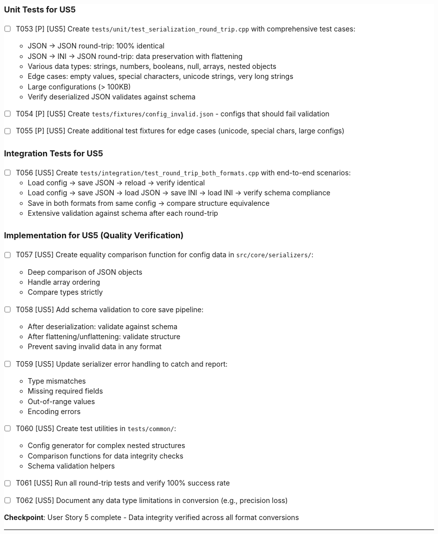 ### Unit Tests for US5

- [ ] T053 [P] [US5] Create `tests/unit/test_serialization_round_trip.cpp` with comprehensive test cases:
  - JSON → JSON round-trip: 100% identical
  - JSON → INI → JSON round-trip: data preservation with flattening
  - Various data types: strings, numbers, booleans, null, arrays, nested objects
  - Edge cases: empty values, special characters, unicode strings, very long strings
  - Large configurations (> 100KB)
  - Verify deserialized JSON validates against schema

- [ ] T054 [P] [US5] Create `tests/fixtures/config_invalid.json` - configs that should fail validation
- [ ] T055 [P] [US5] Create additional test fixtures for edge cases (unicode, special chars, large configs)

### Integration Tests for US5

- [ ] T056 [US5] Create `tests/integration/test_round_trip_both_formats.cpp` with end-to-end scenarios:
  - Load config → save JSON → reload → verify identical
  - Load config → save JSON → load JSON → save INI → load INI → verify schema compliance
  - Save in both formats from same config → compare structure equivalence
  - Extensive validation against schema after each round-trip

### Implementation for US5 (Quality Verification)

- [ ] T057 [US5] Create equality comparison function for config data in `src/core/serializers/`:
  - Deep comparison of JSON objects
  - Handle array ordering
  - Compare types strictly

- [ ] T058 [US5] Add schema validation to core save pipeline:
  - After deserialization: validate against schema
  - After flattening/unflattening: validate structure
  - Prevent saving invalid data in any format

- [ ] T059 [US5] Update serializer error handling to catch and report:
  - Type mismatches
  - Missing required fields
  - Out-of-range values
  - Encoding errors

- [ ] T060 [US5] Create test utilities in `tests/common/`:
  - Config generator for complex nested structures
  - Comparison functions for data integrity checks
  - Schema validation helpers

- [ ] T061 [US5] Run all round-trip tests and verify 100% success rate
- [ ] T062 [US5] Document any data type limitations in conversion (e.g., precision loss)

**Checkpoint**: User Story 5 complete - Data integrity verified across all format conversions

---

